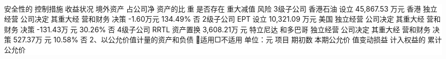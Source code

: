 安全性的
控制措施
收益状况
境外资产
占公司净
资产的比
重
是否存在
重大减值
风险
3级子公司
香港石油
设立
45,867.53
万元
香港
独立经营
公司决定
其重大经
营和财务
决策
-1.60万元
134.49%
否
2级子公司
EPT
设立
10,321.09
万元
美国
独立经营
公司决定
其重大经
营和财务
决策
-131.43万
元
30.26%
否
4级子公司
RRTL
资产置换
3,608.21万
元
特立尼达
和多巴哥
独立经营
公司决定
其重大经
营和财务
决策
527.37万
元
10.58%
否
2、以公允价值计量的资产和负债
适用□不适用
单位：元
项目
期初数
本期公允价
值变动损益
计入权益的
累计公允价